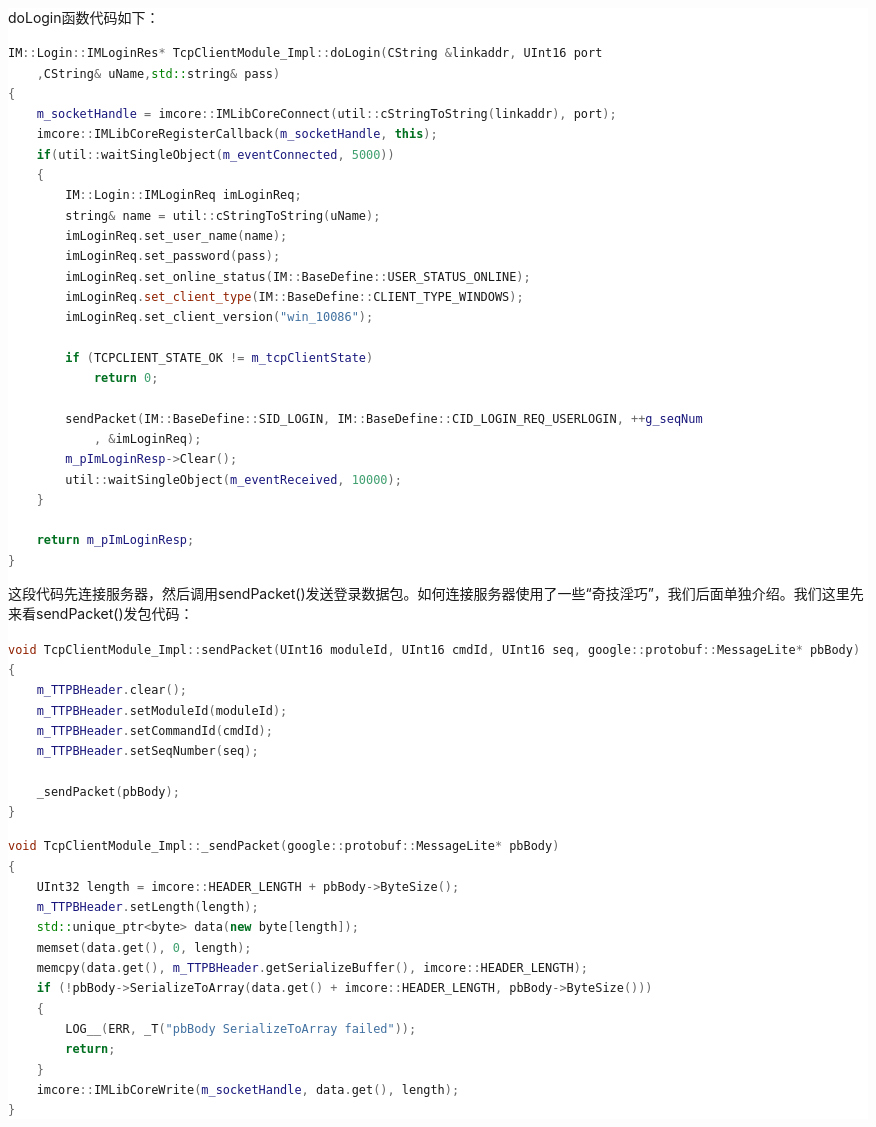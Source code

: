 doLogin函数代码如下：

```cpp
IM::Login::IMLoginRes* TcpClientModule_Impl::doLogin(CString &linkaddr, UInt16 port
	,CString& uName,std::string& pass)
{
	m_socketHandle = imcore::IMLibCoreConnect(util::cStringToString(linkaddr), port);
	imcore::IMLibCoreRegisterCallback(m_socketHandle, this);
	if(util::waitSingleObject(m_eventConnected, 5000))
	{
		IM::Login::IMLoginReq imLoginReq;
		string& name = util::cStringToString(uName);
		imLoginReq.set_user_name(name);
		imLoginReq.set_password(pass);
		imLoginReq.set_online_status(IM::BaseDefine::USER_STATUS_ONLINE);
		imLoginReq.set_client_type(IM::BaseDefine::CLIENT_TYPE_WINDOWS);
		imLoginReq.set_client_version("win_10086");

		if (TCPCLIENT_STATE_OK != m_tcpClientState)
			return 0;

		sendPacket(IM::BaseDefine::SID_LOGIN, IM::BaseDefine::CID_LOGIN_REQ_USERLOGIN, ++g_seqNum
			, &imLoginReq);
		m_pImLoginResp->Clear();
		util::waitSingleObject(m_eventReceived, 10000);
	}

	return m_pImLoginResp;
}
```

这段代码先连接服务器，然后调用sendPacket()发送登录数据包。如何连接服务器使用了一些“奇技淫巧”，我们后面单独介绍。我们这里先来看sendPacket()发包代码：

```cpp
void TcpClientModule_Impl::sendPacket(UInt16 moduleId, UInt16 cmdId, UInt16 seq, google::protobuf::MessageLite* pbBody)
{
	m_TTPBHeader.clear();
	m_TTPBHeader.setModuleId(moduleId);
	m_TTPBHeader.setCommandId(cmdId);
	m_TTPBHeader.setSeqNumber(seq);

	_sendPacket(pbBody);
}
```

```cpp
void TcpClientModule_Impl::_sendPacket(google::protobuf::MessageLite* pbBody)
{
	UInt32 length = imcore::HEADER_LENGTH + pbBody->ByteSize();
	m_TTPBHeader.setLength(length);
	std::unique_ptr<byte> data(new byte[length]);
	memset(data.get(), 0, length);
	memcpy(data.get(), m_TTPBHeader.getSerializeBuffer(), imcore::HEADER_LENGTH);
	if (!pbBody->SerializeToArray(data.get() + imcore::HEADER_LENGTH, pbBody->ByteSize()))
	{
		LOG__(ERR, _T("pbBody SerializeToArray failed"));
		return;
	}
	imcore::IMLibCoreWrite(m_socketHandle, data.get(), length);
}
```
